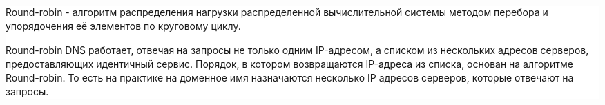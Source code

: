 Round-robin - алгоритм распределения нагрузки распределенной вычислительной системы методом перебора и упорядочения её элементов по круговому циклу.

Round-robin DNS работает, отвечая на запросы не только одним IP-адресом, а списком из нескольких адресов серверов, предоставляющих идентичный сервис. Порядок, в котором возвращаются IP-адреса из списка, основан на алгоритме Round-robin. То есть на практике на доменное имя назначаются несколько IP адресов серверов, которые отвечают на запросы.
